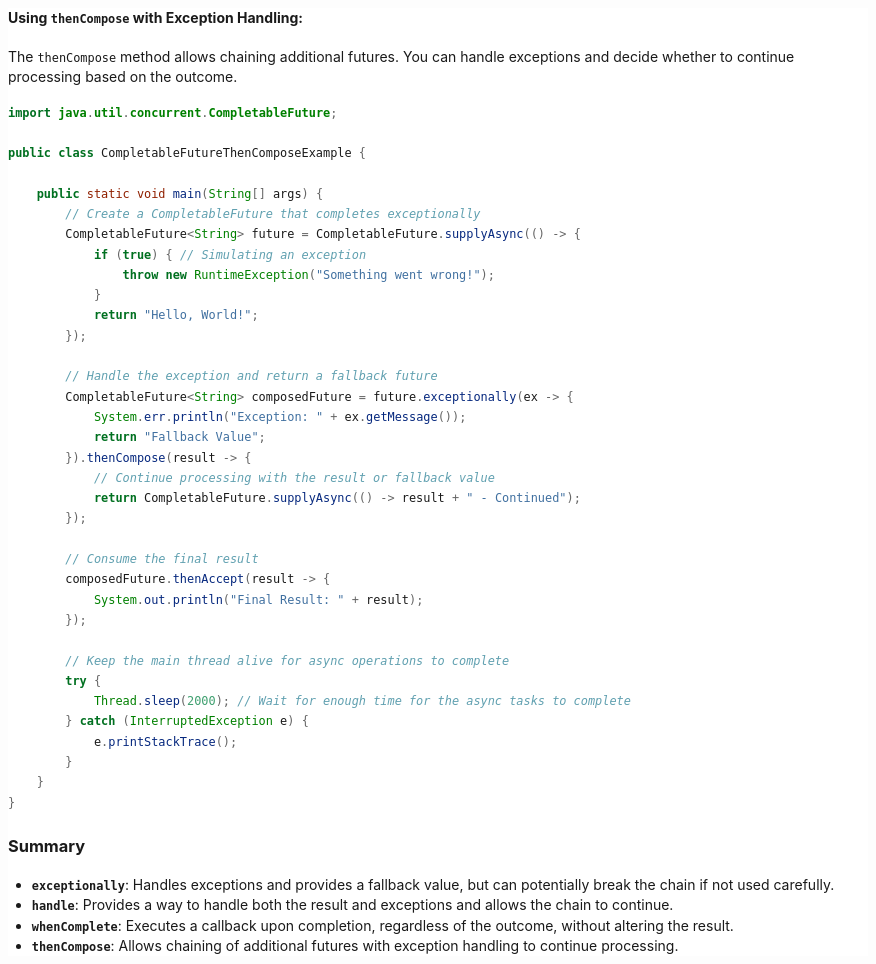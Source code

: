 #### Using `thenCompose` with Exception Handling:

The `thenCompose` method allows chaining additional futures. You can handle exceptions and decide whether to continue processing based on the outcome.

```java
import java.util.concurrent.CompletableFuture;

public class CompletableFutureThenComposeExample {

    public static void main(String[] args) {
        // Create a CompletableFuture that completes exceptionally
        CompletableFuture<String> future = CompletableFuture.supplyAsync(() -> {
            if (true) { // Simulating an exception
                throw new RuntimeException("Something went wrong!");
            }
            return "Hello, World!";
        });

        // Handle the exception and return a fallback future
        CompletableFuture<String> composedFuture = future.exceptionally(ex -> {
            System.err.println("Exception: " + ex.getMessage());
            return "Fallback Value";
        }).thenCompose(result -> {
            // Continue processing with the result or fallback value
            return CompletableFuture.supplyAsync(() -> result + " - Continued");
        });

        // Consume the final result
        composedFuture.thenAccept(result -> {
            System.out.println("Final Result: " + result);
        });

        // Keep the main thread alive for async operations to complete
        try {
            Thread.sleep(2000); // Wait for enough time for the async tasks to complete
        } catch (InterruptedException e) {
            e.printStackTrace();
        }
    }
}
```

### Summary

- **`exceptionally`**: Handles exceptions and provides a fallback value, but can potentially break the chain if not used carefully.
- **`handle`**: Provides a way to handle both the result and exceptions and allows the chain to continue.
- **`whenComplete`**: Executes a callback upon completion, regardless of the outcome, without altering the result.
- **`thenCompose`**: Allows chaining of additional futures with exception handling to continue processing.
